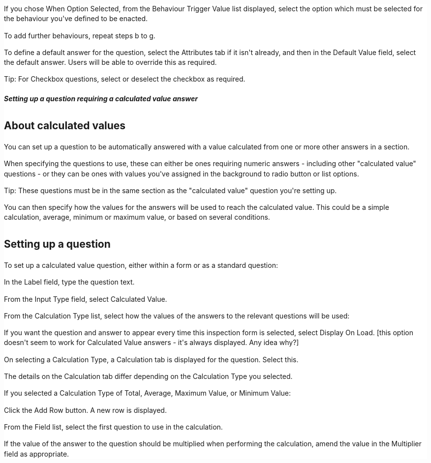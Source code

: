 If you chose When Option Selected, from the Behaviour Trigger Value list displayed, select the option which must be selected for the behaviour you've defined to be enacted.

To add further behaviours, repeat steps b to g.

To define a default answer for the question, select the Attributes tab if it isn't already, and then in the Default Value field, select the default answer. Users will be able to override this as required.

Tip:	For Checkbox questions, select or deselect the checkbox as required.



##### Setting up a question requiring a calculated value answer

## About calculated values

You can set up a question to be automatically answered with a value calculated from one or more other answers in a section.

When specifying the questions to use, these can either be ones requiring numeric answers - including other "calculated value" questions - or they can be ones with values you've assigned in the background to radio button or list options.

Tip:	These questions must be in the same section as the "calculated value" question you're setting up.

You can then specify how the values for the answers will be used to reach the calculated value. This could be a simple calculation, average, minimum or maximum value, or based on several conditions.

## Setting up a question

To set up a calculated value question, either within a form or as a standard question:

In the Label field, type the question text.

From the Input Type field, select Calculated Value.

From the Calculation Type list, select how the values of the answers to the relevant questions will be used:

If you want the question and answer to appear every time this inspection form is selected, select Display On Load. [this option doesn't seem to work for Calculated Value answers - it's always displayed. Any idea why?]

On selecting a Calculation Type, a Calculation tab is displayed for the question. Select this.

The details on the Calculation tab differ depending on the Calculation Type you selected.

If you selected a Calculation Type of Total, Average, Maximum Value, or Minimum Value:

Click the Add Row button. A new row is displayed.



From the Field list, select the first question to use in the calculation.

If the value of the answer to the question should be multiplied when performing the calculation, amend the value in the Multiplier field as appropriate.
